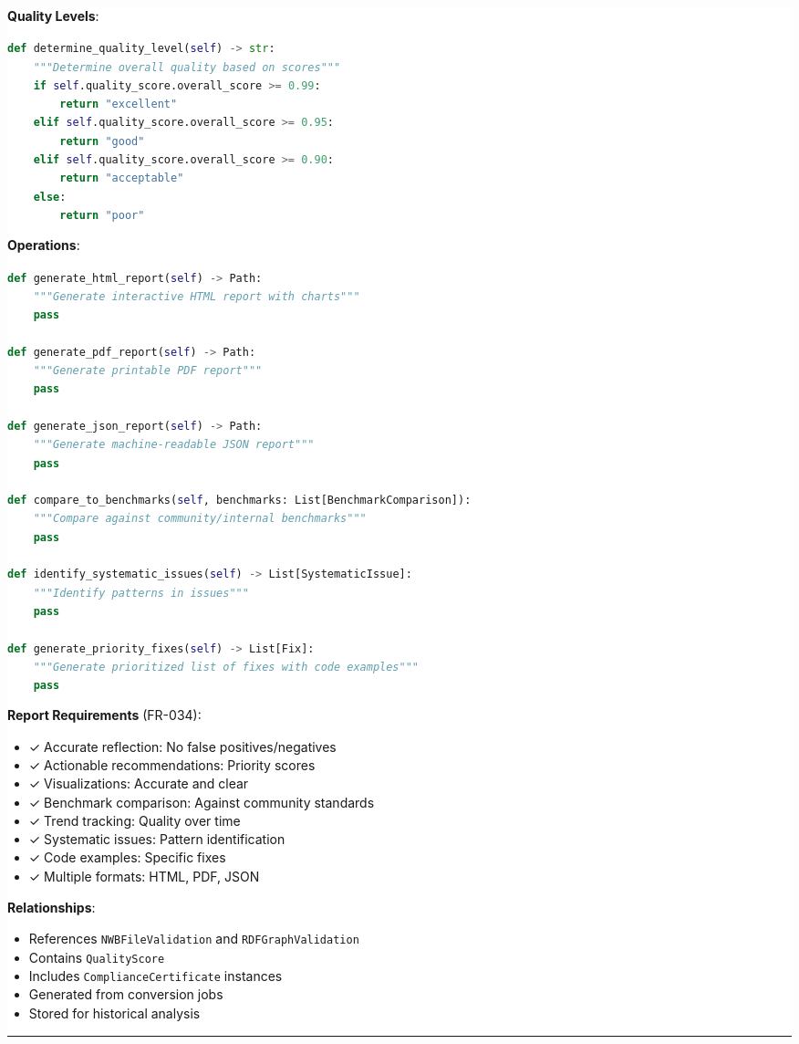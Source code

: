 **Quality Levels**:
```python
def determine_quality_level(self) -> str:
    """Determine overall quality based on scores"""
    if self.quality_score.overall_score >= 0.99:
        return "excellent"
    elif self.quality_score.overall_score >= 0.95:
        return "good"
    elif self.quality_score.overall_score >= 0.90:
        return "acceptable"
    else:
        return "poor"
```

**Operations**:
```python
def generate_html_report(self) -> Path:
    """Generate interactive HTML report with charts"""
    pass

def generate_pdf_report(self) -> Path:
    """Generate printable PDF report"""
    pass

def generate_json_report(self) -> Path:
    """Generate machine-readable JSON report"""
    pass

def compare_to_benchmarks(self, benchmarks: List[BenchmarkComparison]):
    """Compare against community/internal benchmarks"""
    pass

def identify_systematic_issues(self) -> List[SystematicIssue]:
    """Identify patterns in issues"""
    pass

def generate_priority_fixes(self) -> List[Fix]:
    """Generate prioritized list of fixes with code examples"""
    pass
```

**Report Requirements** (FR-034):
- ✓ Accurate reflection: No false positives/negatives
- ✓ Actionable recommendations: Priority scores
- ✓ Visualizations: Accurate and clear
- ✓ Benchmark comparison: Against community standards
- ✓ Trend tracking: Quality over time
- ✓ Systematic issues: Pattern identification
- ✓ Code examples: Specific fixes
- ✓ Multiple formats: HTML, PDF, JSON

**Relationships**:
- References `NWBFileValidation` and `RDFGraphValidation`
- Contains `QualityScore`
- Includes `ComplianceCertificate` instances
- Generated from conversion jobs
- Stored for historical analysis

---